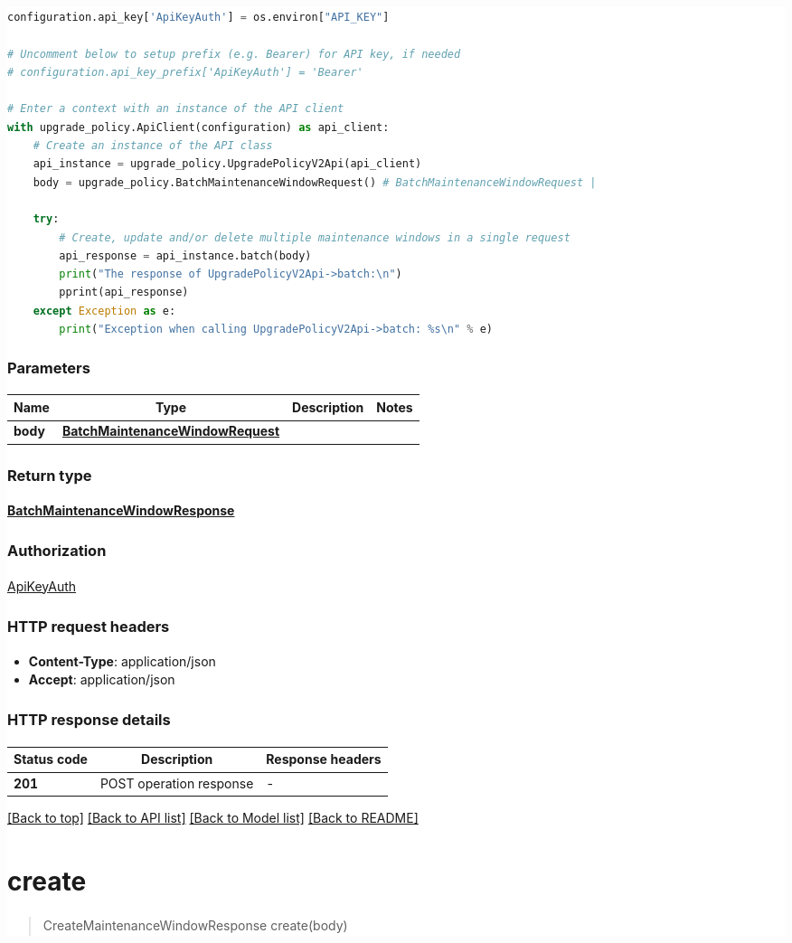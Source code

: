 ```python
configuration.api_key['ApiKeyAuth'] = os.environ["API_KEY"]

# Uncomment below to setup prefix (e.g. Bearer) for API key, if needed
# configuration.api_key_prefix['ApiKeyAuth'] = 'Bearer'

# Enter a context with an instance of the API client
with upgrade_policy.ApiClient(configuration) as api_client:
    # Create an instance of the API class
    api_instance = upgrade_policy.UpgradePolicyV2Api(api_client)
    body = upgrade_policy.BatchMaintenanceWindowRequest() # BatchMaintenanceWindowRequest | 

    try:
        # Create, update and/or delete multiple maintenance windows in a single request
        api_response = api_instance.batch(body)
        print("The response of UpgradePolicyV2Api->batch:\n")
        pprint(api_response)
    except Exception as e:
        print("Exception when calling UpgradePolicyV2Api->batch: %s\n" % e)
```



### Parameters


Name | Type | Description  | Notes
------------- | ------------- | ------------- | -------------
 **body** | [**BatchMaintenanceWindowRequest**](BatchMaintenanceWindowRequest.md)|  | 

### Return type

[**BatchMaintenanceWindowResponse**](BatchMaintenanceWindowResponse.md)

### Authorization

[ApiKeyAuth](../README.md#ApiKeyAuth)

### HTTP request headers

 - **Content-Type**: application/json
 - **Accept**: application/json

### HTTP response details

| Status code | Description | Response headers |
|-------------|-------------|------------------|
**201** | POST operation response |  -  |

[[Back to top]](#) [[Back to API list]](../README.md#documentation-for-api-endpoints) [[Back to Model list]](../README.md#documentation-for-models) [[Back to README]](../README.md)

# **create**
> CreateMaintenanceWindowResponse create(body)
